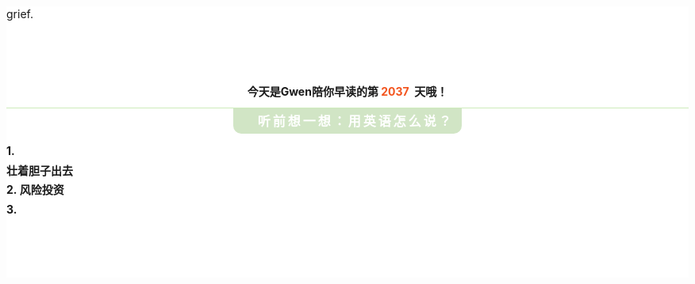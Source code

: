 grief.</p><p style="white-space: normal;margin: 0px;padding: 0px;box-sizing: border-box;"><br style="box-sizing: border-box;"/></p></section><section style="box-sizing: border-box;font-style: normal;font-weight: 400;text-align: justify;font-size: 16px;"><section powered-by="xiumi.us" style="text-align: center;margin-top: 10px;margin-bottom: 10px;box-sizing: border-box;"><section style="max-width: 100%;vertical-align: middle;display: inline-block;line-height: 0;box-sizing: border-box;"><img data-ratio="0.42" data-src="https://mmbiz.qpic.cn/mmbiz_gif/L4LJPfaSIKfdziaBAiayb27pgkibIADfFFfwjMxsu3BlOAbs2sfUsuGlL5Aos25Nq3X3g9NpWFciaGXCA7m47IibVfQ/640?wx_fmt=gif" data-type="gif" data-w="750" style="vertical-align: middle;max-width: 100%;box-sizing: border-box;"/></section></section><section powered-by="xiumi.us" style="text-align: center;font-size: 14px;box-sizing: border-box;"><p style="margin: 0px;padding: 0px;box-sizing: border-box;"><strong style="box-sizing: border-box;">今天是Gwen陪你早读的第<span style="color: rgb(166, 91, 203);box-sizing: border-box;"> <span style="color: rgba(242, 70, 12, 0.92);box-sizing: border-box;">2037 </span></span></strong><strong style="box-sizing: border-box;"><span style="color: rgb(166, 91, 203);box-sizing: border-box;"><span style="color: rgba(242, 70, 12, 0.92);box-sizing: border-box;"> </span></span>天哦！</strong></p></section><section powered-by="xiumi.us" style="margin: 10px 0% 0px;box-sizing: border-box;"><section style="background-color: rgba(175, 223, 144, 0.61);height: 1px;box-sizing: border-box;"></section></section><section powered-by="xiumi.us" style="box-sizing: border-box;"><section style="margin: 0px 0% 10px;display: flex;flex-flow: row nowrap;box-sizing: border-box;"><section style="display: inline-block;vertical-align: top;width: auto;flex: 100 100 0%;height: auto;line-height: 0.5;box-sizing: border-box;"><section powered-by="xiumi.us" style="text-align: right;justify-content: flex-end;box-sizing: border-box;"><section style="display: inline-block;width: 12px;height: 12px;vertical-align: top;overflow: hidden;line-height: 0.5;box-sizing: border-box;"><section powered-by="xiumi.us" style="text-align: center;margin: 0px 0%;justify-content: center;box-sizing: border-box;"><section style="max-width: 100%;vertical-align: middle;display: inline-block;line-height: 0;box-sizing: border-box;"></section></section></section></section></section><section style="display: inline-block;vertical-align: top;width: auto;min-width: 10%;max-width: 100%;flex: 0 0 auto;height: auto;background-color: rgba(151, 195, 123, 0.44);border-width: 0px;border-radius: 0px 0px 10px 10px;border-style: none;border-color: rgb(62, 62, 62);overflow: hidden;align-self: flex-start;z-index: 2;margin: 0px;box-shadow: rgb(0, 0, 0) 0px 0px 0px;box-sizing: border-box;"><section powered-by="xiumi.us" style="color: rgb(255, 255, 255);padding: 0px 10px;line-height: 2;letter-spacing: 3px;box-sizing: border-box;"><p style="white-space: normal;margin: 0px;padding: 0px;box-sizing: border-box;"><strong style="box-sizing: border-box;">   听前想一想：用英语怎么说？</strong></p></section></section><section style="display: inline-block;vertical-align: top;width: auto;flex: 100 100 0%;height: auto;align-self: flex-start;z-index: 2;margin: 0px;line-height: 0.5;letter-spacing: 0px;box-sizing: border-box;"><section powered-by="xiumi.us" style="text-align: left;justify-content: flex-start;box-sizing: border-box;"><section style="display: inline-block;width: 12px;height: 12px;vertical-align: top;overflow: hidden;line-height: 0.5;box-sizing: border-box;"><section powered-by="xiumi.us" style="text-align: center;margin: 0px 0%;box-sizing: border-box;"><section style="max-width: 100%;vertical-align: middle;display: inline-block;line-height: 0;box-sizing: border-box;"></section></section></section></section></section></section></section><section powered-by="xiumi.us" style="font-size: 14px;box-sizing: border-box;"><section style="white-space: pre-wrap;line-height: 1.75;box-sizing: border-box;"><section style="line-height: 1.75;box-sizing: border-box;"><p style="margin: 0px;padding: 0px;box-sizing: border-box;"><strong style="box-sizing: border-box;">1. 壮着胆子出去</strong></p><p style="margin: 0px;padding: 0px;box-sizing: border-box;"><strong style="box-sizing: border-box;">2. 风险投资</strong></p><p style="margin: 0px;padding: 0px;box-sizing: border-box;"><strong style="box-sizing: border-box;">3.